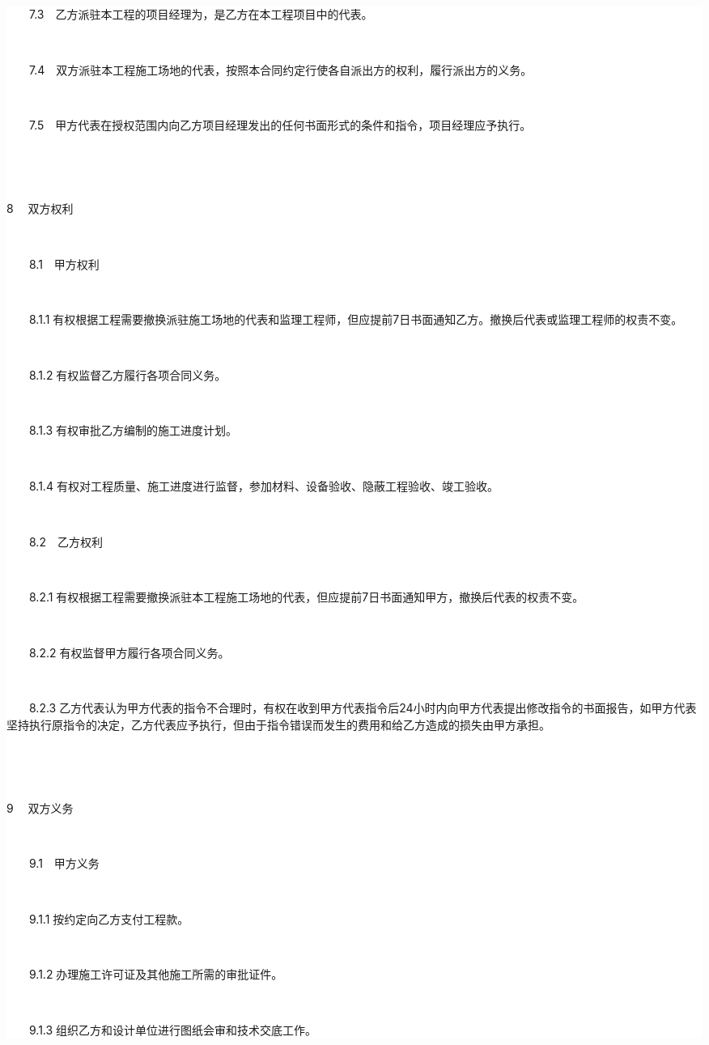 　　7.3　乙方派驻本工程的项目经理为，是乙方在本工程项目中的代表。　　

　　

　　7.4　双方派驻本工程施工场地的代表，按照本合同约定行使各自派出方的权利，履行派出方的义务。　　

　　

　　7.5　甲方代表在授权范围内向乙方项目经理发出的任何书面形式的条件和指令，项目经理应予执行。

　　

　　

8　
双方权利　　

　　

　　8.1　甲方权利　　

　　

　　8.1.1 有权根据工程需要撤换派驻施工场地的代表和监理工程师，但应提前7日书面通知乙方。撤换后代表或监理工程师的权责不变。　　

　　

　　8.1.2 有权监督乙方履行各项合同义务。　　

　　

　　8.1.3 有权审批乙方编制的施工进度计划。　　

　　

　　8.1.4 有权对工程质量、施工进度进行监督，参加材料、设备验收、隐蔽工程验收、竣工验收。　　

　　

　　8.2　乙方权利　　

　　

　　8.2.1 有权根据工程需要撤换派驻本工程施工场地的代表，但应提前7日书面通知甲方，撤换后代表的权责不变。　　

　　

　　8.2.2 有权监督甲方履行各项合同义务。　　

　　

　　8.2.3 乙方代表认为甲方代表的指令不合理时，有权在收到甲方代表指令后24小时内向甲方代表提出修改指令的书面报告，如甲方代表坚持执行原指令的决定，乙方代表应予执行，但由于指令错误而发生的费用和给乙方造成的损失由甲方承担。

　　

　　

9　
双方义务　　

　　

　　9.1　甲方义务　　

　　

　　9.1.1 按约定向乙方支付工程款。　　

　　

　　9.1.2 办理施工许可证及其他施工所需的审批证件。　　

　　

　　9.1.3 组织乙方和设计单位进行图纸会审和技术交底工作。　　
